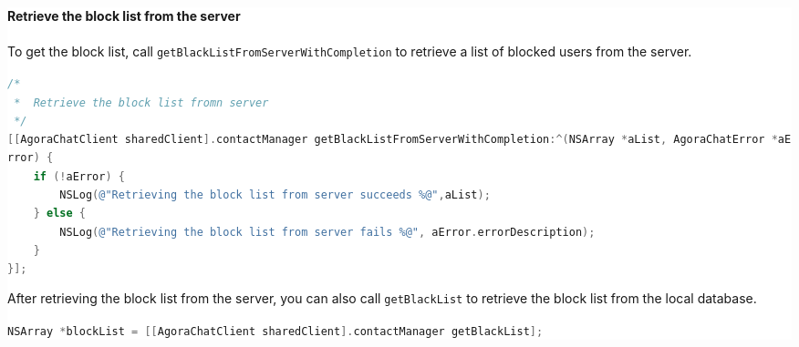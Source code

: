 #### Retrieve the block list from the server

To get the block list, call `getBlackListFromServerWithCompletion` to retrieve a list of blocked users from the server. 

```objective-c
/*
 *  Retrieve the block list fromn server
 */
[[AgoraChatClient sharedClient].contactManager getBlackListFromServerWithCompletion:^(NSArray *aList, AgoraChatError *aError) {
    if (!aError) {
        NSLog(@"Retrieving the block list from server succeeds %@",aList);
    } else {
        NSLog(@"Retrieving the block list from server fails %@", aError.errorDescription);
    }
}];
```

After retrieving the block list from the server, you can also call `getBlackList` to retrieve the block list from the local database.

```objective-c
NSArray *blockList = [[AgoraChatClient sharedClient].contactManager getBlackList];
```